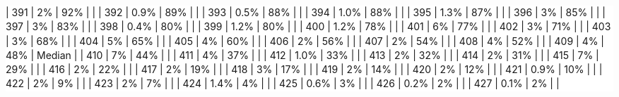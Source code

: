 | 391 | 2% | 92% |  |
| 392 | 0.9% | 89% |  |
| 393 | 0.5% | 88% |  |
| 394 | 1.0% | 88% |  |
| 395 | 1.3% | 87% |  |
| 396 | 3% | 85% |  |
| 397 | 3% | 83% |  |
| 398 | 0.4% | 80% |  |
| 399 | 1.2% | 80% |  |
| 400 | 1.2% | 78% |  |
| 401 | 6% | 77% |  |
| 402 | 3% | 71% |  |
| 403 | 3% | 68% |  |
| 404 | 5% | 65% |  |
| 405 | 4% | 60% |  |
| 406 | 2% | 56% |  |
| 407 | 2% | 54% |  |
| 408 | 4% | 52% |  |
| 409 | 4% | 48% | Median |
| 410 | 7% | 44% |  |
| 411 | 4% | 37% |  |
| 412 | 1.0% | 33% |  |
| 413 | 2% | 32% |  |
| 414 | 2% | 31% |  |
| 415 | 7% | 29% |  |
| 416 | 2% | 22% |  |
| 417 | 2% | 19% |  |
| 418 | 3% | 17% |  |
| 419 | 2% | 14% |  |
| 420 | 2% | 12% |  |
| 421 | 0.9% | 10% |  |
| 422 | 2% | 9% |  |
| 423 | 2% | 7% |  |
| 424 | 1.4% | 4% |  |
| 425 | 0.6% | 3% |  |
| 426 | 0.2% | 2% |  |
| 427 | 0.1% | 2% |  |